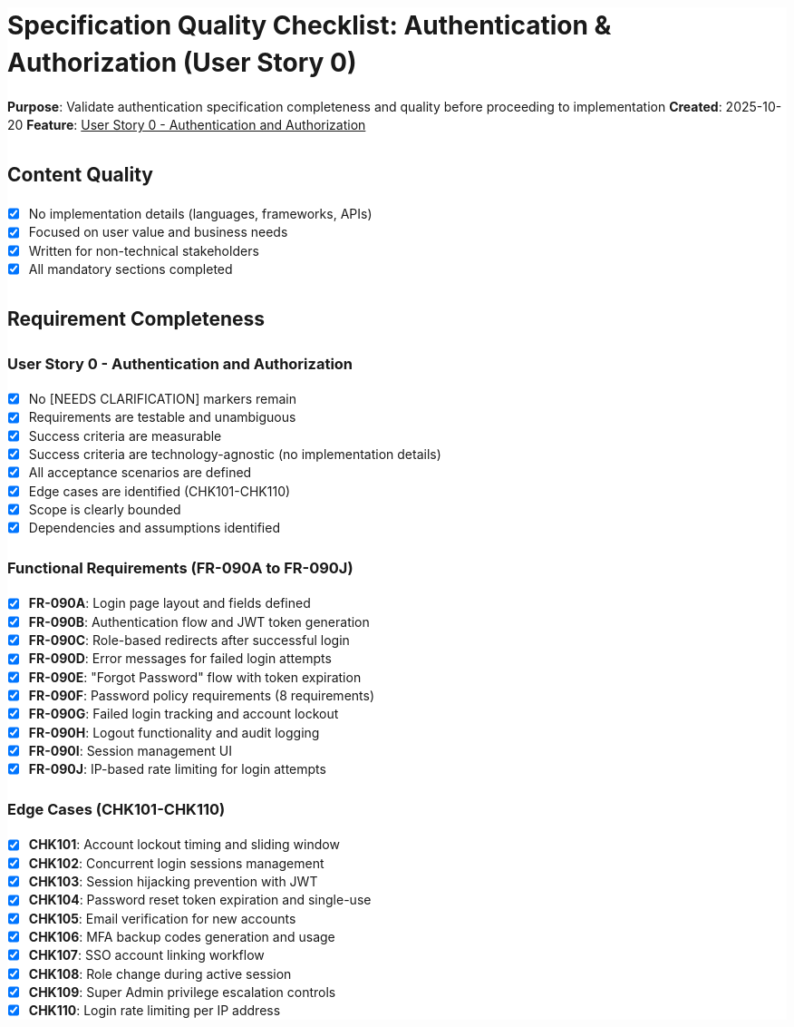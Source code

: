 # Specification Quality Checklist: Authentication & Authorization (User Story 0)

**Purpose**: Validate authentication specification completeness and quality before proceeding to implementation
**Created**: 2025-10-20
**Feature**: [User Story 0 - Authentication and Authorization](../spec.md#user-story-0---authentication-and-authorization-priority-p0)

## Content Quality

- [x] No implementation details (languages, frameworks, APIs)
- [x] Focused on user value and business needs
- [x] Written for non-technical stakeholders
- [x] All mandatory sections completed

## Requirement Completeness

### User Story 0 - Authentication and Authorization

- [x] No [NEEDS CLARIFICATION] markers remain
- [x] Requirements are testable and unambiguous
- [x] Success criteria are measurable
- [x] Success criteria are technology-agnostic (no implementation details)
- [x] All acceptance scenarios are defined
- [x] Edge cases are identified (CHK101-CHK110)
- [x] Scope is clearly bounded
- [x] Dependencies and assumptions identified

### Functional Requirements (FR-090A to FR-090J)

- [x] **FR-090A**: Login page layout and fields defined
- [x] **FR-090B**: Authentication flow and JWT token generation
- [x] **FR-090C**: Role-based redirects after successful login
- [x] **FR-090D**: Error messages for failed login attempts
- [x] **FR-090E**: "Forgot Password" flow with token expiration
- [x] **FR-090F**: Password policy requirements (8 requirements)
- [x] **FR-090G**: Failed login tracking and account lockout
- [x] **FR-090H**: Logout functionality and audit logging
- [x] **FR-090I**: Session management UI
- [x] **FR-090J**: IP-based rate limiting for login attempts

### Edge Cases (CHK101-CHK110)

- [x] **CHK101**: Account lockout timing and sliding window
- [x] **CHK102**: Concurrent login sessions management
- [x] **CHK103**: Session hijacking prevention with JWT
- [x] **CHK104**: Password reset token expiration and single-use
- [x] **CHK105**: Email verification for new accounts
- [x] **CHK106**: MFA backup codes generation and usage
- [x] **CHK107**: SSO account linking workflow
- [x] **CHK108**: Role change during active session
- [x] **CHK109**: Super Admin privilege escalation controls
- [x] **CHK110**: Login rate limiting per IP address
